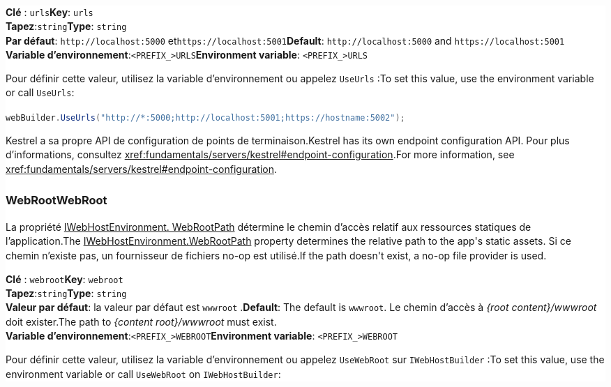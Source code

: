 <span data-ttu-id="1c5c3-316">**Clé** : `urls`</span><span class="sxs-lookup"><span data-stu-id="1c5c3-316">**Key**: `urls`</span></span>  
<span data-ttu-id="1c5c3-317">**Tapez**:`string`</span><span class="sxs-lookup"><span data-stu-id="1c5c3-317">**Type**: `string`</span></span>  
<span data-ttu-id="1c5c3-318">**Par défaut**: `http://localhost:5000` et`https://localhost:5001`</span><span class="sxs-lookup"><span data-stu-id="1c5c3-318">**Default**: `http://localhost:5000` and `https://localhost:5001`</span></span>  
<span data-ttu-id="1c5c3-319">**Variable d’environnement**:`<PREFIX_>URLS`</span><span class="sxs-lookup"><span data-stu-id="1c5c3-319">**Environment variable**: `<PREFIX_>URLS`</span></span>

<span data-ttu-id="1c5c3-320">Pour définir cette valeur, utilisez la variable d’environnement ou appelez `UseUrls` :</span><span class="sxs-lookup"><span data-stu-id="1c5c3-320">To set this value, use the environment variable or call `UseUrls`:</span></span>

```csharp
webBuilder.UseUrls("http://*:5000;http://localhost:5001;https://hostname:5002");
```

<span data-ttu-id="1c5c3-321">Kestrel a sa propre API de configuration de points de terminaison.</span><span class="sxs-lookup"><span data-stu-id="1c5c3-321">Kestrel has its own endpoint configuration API.</span></span> <span data-ttu-id="1c5c3-322">Pour plus d’informations, consultez <xref:fundamentals/servers/kestrel#endpoint-configuration>.</span><span class="sxs-lookup"><span data-stu-id="1c5c3-322">For more information, see <xref:fundamentals/servers/kestrel#endpoint-configuration>.</span></span>

### <a name="webroot"></a><span data-ttu-id="1c5c3-323">WebRoot</span><span class="sxs-lookup"><span data-stu-id="1c5c3-323">WebRoot</span></span>

<span data-ttu-id="1c5c3-324">La propriété [IWebHostEnvironment. WebRootPath](xref:Microsoft.AspNetCore.Hosting.IWebHostEnvironment.WebRootPath) détermine le chemin d’accès relatif aux ressources statiques de l’application.</span><span class="sxs-lookup"><span data-stu-id="1c5c3-324">The [IWebHostEnvironment.WebRootPath](xref:Microsoft.AspNetCore.Hosting.IWebHostEnvironment.WebRootPath) property determines the relative path to the app's static assets.</span></span> <span data-ttu-id="1c5c3-325">Si ce chemin n’existe pas, un fournisseur de fichiers no-op est utilisé.</span><span class="sxs-lookup"><span data-stu-id="1c5c3-325">If the path doesn't exist, a no-op file provider is used.</span></span>  

<span data-ttu-id="1c5c3-326">**Clé** : `webroot`</span><span class="sxs-lookup"><span data-stu-id="1c5c3-326">**Key**: `webroot`</span></span>  
<span data-ttu-id="1c5c3-327">**Tapez**:`string`</span><span class="sxs-lookup"><span data-stu-id="1c5c3-327">**Type**: `string`</span></span>  
<span data-ttu-id="1c5c3-328">**Valeur par défaut**: la valeur par défaut est `wwwroot` .</span><span class="sxs-lookup"><span data-stu-id="1c5c3-328">**Default**: The default is `wwwroot`.</span></span> <span data-ttu-id="1c5c3-329">Le chemin d’accès à *{root content}/wwwroot* doit exister.</span><span class="sxs-lookup"><span data-stu-id="1c5c3-329">The path to *{content root}/wwwroot* must exist.</span></span>  
<span data-ttu-id="1c5c3-330">**Variable d’environnement**:`<PREFIX_>WEBROOT`</span><span class="sxs-lookup"><span data-stu-id="1c5c3-330">**Environment variable**: `<PREFIX_>WEBROOT`</span></span>

<span data-ttu-id="1c5c3-331">Pour définir cette valeur, utilisez la variable d’environnement ou appelez `UseWebRoot` sur `IWebHostBuilder` :</span><span class="sxs-lookup"><span data-stu-id="1c5c3-331">To set this value, use the environment variable or call `UseWebRoot` on `IWebHostBuilder`:</span></span>
